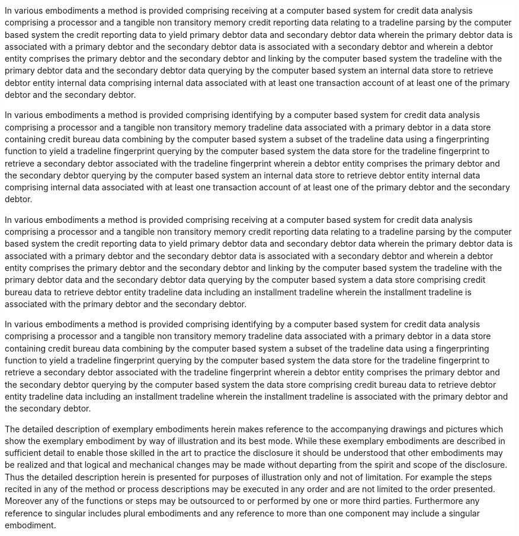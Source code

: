 In various embodiments a method is provided comprising receiving at a computer based system for credit data analysis comprising a processor and a tangible non transitory memory credit reporting data relating to a tradeline parsing by the computer based system the credit reporting data to yield primary debtor data and secondary debtor data wherein the primary debtor data is associated with a primary debtor and the secondary debtor data is associated with a secondary debtor and wherein a debtor entity comprises the primary debtor and the secondary debtor and linking by the computer based system the tradeline with the primary debtor data and the secondary debtor data querying by the computer based system an internal data store to retrieve debtor entity internal data comprising internal data associated with at least one transaction account of at least one of the primary debtor and the secondary debtor.

In various embodiments a method is provided comprising identifying by a computer based system for credit data analysis comprising a processor and a tangible non transitory memory tradeline data associated with a primary debtor in a data store containing credit bureau data combining by the computer based system a subset of the tradeline data using a fingerprinting function to yield a tradeline fingerprint querying by the computer based system the data store for the tradeline fingerprint to retrieve a secondary debtor associated with the tradeline fingerprint wherein a debtor entity comprises the primary debtor and the secondary debtor querying by the computer based system an internal data store to retrieve debtor entity internal data comprising internal data associated with at least one transaction account of at least one of the primary debtor and the secondary debtor.

In various embodiments a method is provided comprising receiving at a computer based system for credit data analysis comprising a processor and a tangible non transitory memory credit reporting data relating to a tradeline parsing by the computer based system the credit reporting data to yield primary debtor data and secondary debtor data wherein the primary debtor data is associated with a primary debtor and the secondary debtor data is associated with a secondary debtor and wherein a debtor entity comprises the primary debtor and the secondary debtor and linking by the computer based system the tradeline with the primary debtor data and the secondary debtor data querying by the computer based system a data store comprising credit bureau data to retrieve debtor entity tradeline data including an installment tradeline wherein the installment tradeline is associated with the primary debtor and the secondary debtor.

In various embodiments a method is provided comprising identifying by a computer based system for credit data analysis comprising a processor and a tangible non transitory memory tradeline data associated with a primary debtor in a data store containing credit bureau data combining by the computer based system a subset of the tradeline data using a fingerprinting function to yield a tradeline fingerprint querying by the computer based system the data store for the tradeline fingerprint to retrieve a secondary debtor associated with the tradeline fingerprint wherein a debtor entity comprises the primary debtor and the secondary debtor querying by the computer based system the data store comprising credit bureau data to retrieve debtor entity tradeline data including an installment tradeline wherein the installment tradeline is associated with the primary debtor and the secondary debtor.

The detailed description of exemplary embodiments herein makes reference to the accompanying drawings and pictures which show the exemplary embodiment by way of illustration and its best mode. While these exemplary embodiments are described in sufficient detail to enable those skilled in the art to practice the disclosure it should be understood that other embodiments may be realized and that logical and mechanical changes may be made without departing from the spirit and scope of the disclosure. Thus the detailed description herein is presented for purposes of illustration only and not of limitation. For example the steps recited in any of the method or process descriptions may be executed in any order and are not limited to the order presented. Moreover any of the functions or steps may be outsourced to or performed by one or more third parties. Furthermore any reference to singular includes plural embodiments and any reference to more than one component may include a singular embodiment.
